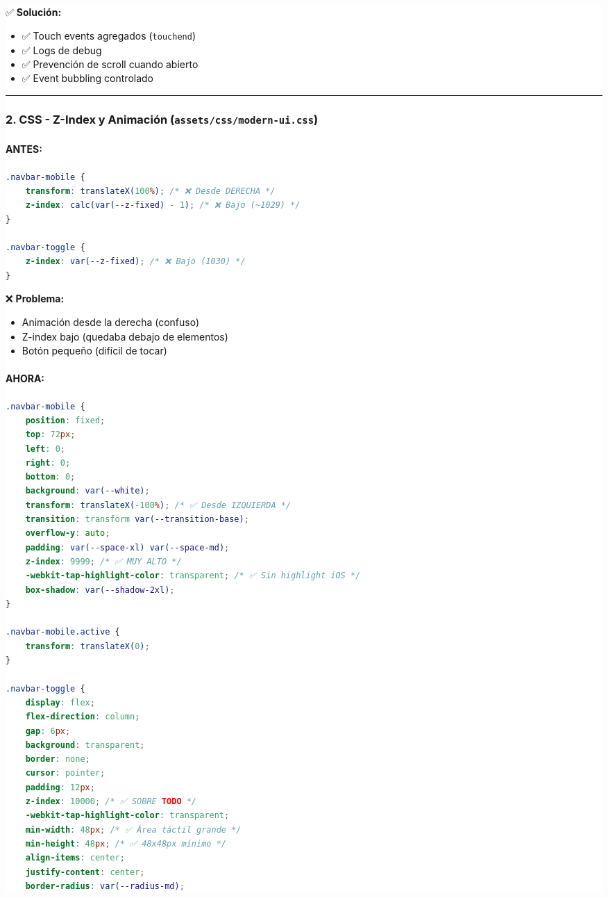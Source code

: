 ✅ **Solución:**
- ✅ Touch events agregados (`touchend`)
- ✅ Logs de debug
- ✅ Prevención de scroll cuando abierto
- ✅ Event bubbling controlado

---

### 2. **CSS - Z-Index y Animación** (`assets/css/modern-ui.css`)

#### ANTES:
```css
.navbar-mobile {
    transform: translateX(100%); /* ❌ Desde DERECHA */
    z-index: calc(var(--z-fixed) - 1); /* ❌ Bajo (~1029) */
}

.navbar-toggle {
    z-index: var(--z-fixed); /* ❌ Bajo (1030) */
}
```

❌ **Problema:**
- Animación desde la derecha (confuso)
- Z-index bajo (quedaba debajo de elementos)
- Botón pequeño (difícil de tocar)

#### AHORA:
```css
.navbar-mobile {
    position: fixed;
    top: 72px;
    left: 0;
    right: 0;
    bottom: 0;
    background: var(--white);
    transform: translateX(-100%); /* ✅ Desde IZQUIERDA */
    transition: transform var(--transition-base);
    overflow-y: auto;
    padding: var(--space-xl) var(--space-md);
    z-index: 9999; /* ✅ MUY ALTO */
    -webkit-tap-highlight-color: transparent; /* ✅ Sin highlight iOS */
    box-shadow: var(--shadow-2xl);
}

.navbar-mobile.active {
    transform: translateX(0);
}

.navbar-toggle {
    display: flex;
    flex-direction: column;
    gap: 6px;
    background: transparent;
    border: none;
    cursor: pointer;
    padding: 12px;
    z-index: 10000; /* ✅ SOBRE TODO */
    -webkit-tap-highlight-color: transparent;
    min-width: 48px; /* ✅ Área táctil grande */
    min-height: 48px; /* ✅ 48x48px mínimo */
    align-items: center;
    justify-content: center;
    border-radius: var(--radius-md);
```